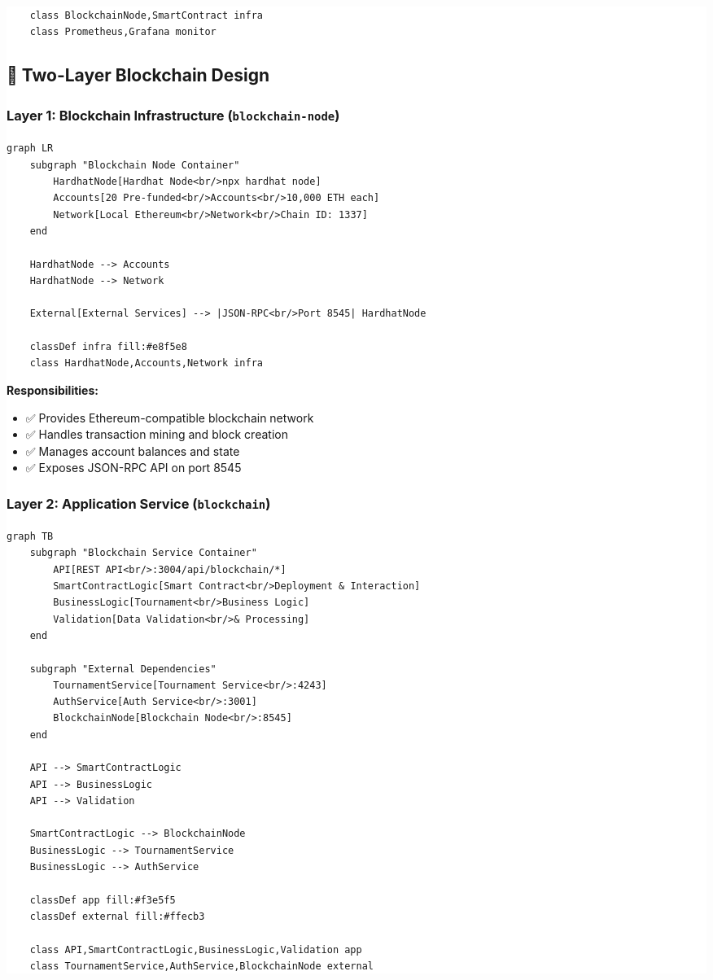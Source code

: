 ```mermaid
    class BlockchainNode,SmartContract infra
    class Prometheus,Grafana monitor
```

## 🔄 Two-Layer Blockchain Design

### Layer 1: Blockchain Infrastructure (`blockchain-node`)

```mermaid
graph LR
    subgraph "Blockchain Node Container"
        HardhatNode[Hardhat Node<br/>npx hardhat node]
        Accounts[20 Pre-funded<br/>Accounts<br/>10,000 ETH each]
        Network[Local Ethereum<br/>Network<br/>Chain ID: 1337]
    end
    
    HardhatNode --> Accounts
    HardhatNode --> Network
    
    External[External Services] --> |JSON-RPC<br/>Port 8545| HardhatNode
    
    classDef infra fill:#e8f5e8
    class HardhatNode,Accounts,Network infra
```

**Responsibilities:**
- ✅ Provides Ethereum-compatible blockchain network
- ✅ Handles transaction mining and block creation
- ✅ Manages account balances and state
- ✅ Exposes JSON-RPC API on port 8545

### Layer 2: Application Service (`blockchain`)

```mermaid
graph TB
    subgraph "Blockchain Service Container"
        API[REST API<br/>:3004/api/blockchain/*]
        SmartContractLogic[Smart Contract<br/>Deployment & Interaction]
        BusinessLogic[Tournament<br/>Business Logic]
        Validation[Data Validation<br/>& Processing]
    end
    
    subgraph "External Dependencies"
        TournamentService[Tournament Service<br/>:4243]
        AuthService[Auth Service<br/>:3001]
        BlockchainNode[Blockchain Node<br/>:8545]
    end
    
    API --> SmartContractLogic
    API --> BusinessLogic
    API --> Validation
    
    SmartContractLogic --> BlockchainNode
    BusinessLogic --> TournamentService
    BusinessLogic --> AuthService
    
    classDef app fill:#f3e5f5
    classDef external fill:#ffecb3
    
    class API,SmartContractLogic,BusinessLogic,Validation app
    class TournamentService,AuthService,BlockchainNode external
```
